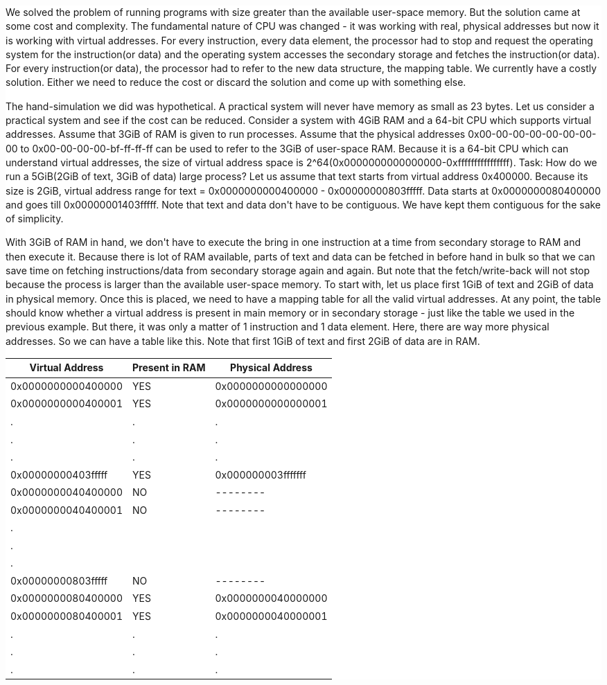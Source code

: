 We solved the problem of running programs with size greater than the available user-space memory. But the solution came at some cost and complexity. The fundamental nature of CPU was changed - it was working with real, physical addresses but now it is working with virtual addresses. For every instruction, every data element, the processor had to stop and request the operating system for the instruction(or data) and the operating system accesses the secondary storage and fetches the instruction(or data). For every instruction(or data), the processor had to refer to the new data structure, the mapping table. We currently have a costly solution. Either we need to reduce the cost or discard the solution and come up with something else.

The hand-simulation we did was hypothetical. A practical system will never have memory as small as 23 bytes. Let us consider a practical system and see if the cost can be reduced. Consider a system with 4GiB RAM and a 64-bit CPU which supports virtual addresses. Assume that 3GiB of RAM is given to run processes. Assume that the physical addresses 0x00-00-00-00-00-00-00-00 to 0x00-00-00-00-bf-ff-ff-ff can be used to refer to the 3GiB of user-space RAM. Because it is a 64-bit CPU which can understand virtual addresses, the size of virtual address space is 2^64(0x0000000000000000-0xffffffffffffffff). Task: How do we run a 5GiB(2GiB of text, 3GiB of data) large process? Let us assume that text starts from virtual address 0x400000. Because its size is 2GiB, virtual address range for text = 0x0000000000400000 - 0x00000000803fffff. Data starts at 0x0000000080400000 and goes till 0x00000001403fffff. Note that text and data don't have to be contiguous. We have kept them contiguous for the sake of simplicity.  

With 3GiB of RAM in hand, we don't have to execute the bring in one instruction at a time from secondary storage to RAM and then execute it. Because there is lot of RAM available, parts of text and data can be fetched in before hand in bulk so that we can save time on fetching instructions/data from secondary storage again and again. But note that the fetch/write-back will not stop because the process is larger than the available user-space memory. To start with, let us place first 1GiB of text and 2GiB of data in physical memory. Once this is placed, we need to have a mapping table for all the valid virtual addresses. At any point, the table should know whether a virtual address is present in main memory or in secondary storage - just like the table we used in the previous example. But there, it was only a matter of 1 instruction and 1 data element. Here, there are way more physical addresses. So we can have a table like this. Note that first 1GiB of text and first 2GiB of data are in RAM.

| Virtual Address    | Present in RAM | Physical Address   |
|--------------------|----------------|--------------------|
| 0x0000000000400000 |     YES        | 0x0000000000000000 |
| 0x0000000000400001 |     YES        | 0x0000000000000001 |
| .                  |     .          |      .             |
| .                  |     .          |      .             |             
| .                  |     .          |      .             |
| 0x00000000403fffff |     YES        | 0x000000003fffffff |
| 0x0000000040400000 |     NO         |      --------      |
| 0x0000000040400001 |     NO         |      --------      |
| .                  |                |                    |
| .                  |                |                    |
| .                  |                |                    |
| 0x00000000803fffff |     NO         |      --------      |
| 0x0000000080400000 |     YES        | 0x0000000040000000 |
| 0x0000000080400001 |     YES        | 0x0000000040000001 |
| .                  |     .          |      .             |
| .                  |     .          |      .             |
| .                  |     .          |      .             |